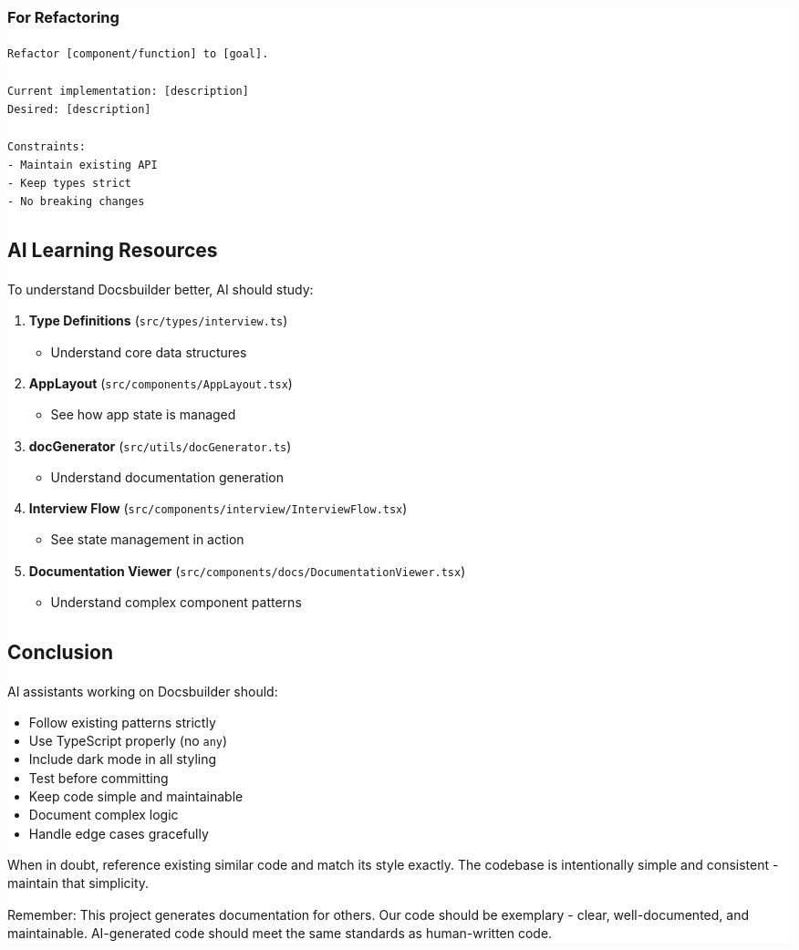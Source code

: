 ### For Refactoring

```
Refactor [component/function] to [goal].

Current implementation: [description]
Desired: [description]

Constraints:
- Maintain existing API
- Keep types strict
- No breaking changes
```

## AI Learning Resources

To understand Docsbuilder better, AI should study:

1. **Type Definitions** (`src/types/interview.ts`)
   - Understand core data structures

2. **AppLayout** (`src/components/AppLayout.tsx`)
   - See how app state is managed

3. **docGenerator** (`src/utils/docGenerator.ts`)
   - Understand documentation generation

4. **Interview Flow** (`src/components/interview/InterviewFlow.tsx`)
   - See state management in action

5. **Documentation Viewer** (`src/components/docs/DocumentationViewer.tsx`)
   - Understand complex component patterns

## Conclusion

AI assistants working on Docsbuilder should:
- Follow existing patterns strictly
- Use TypeScript properly (no `any`)
- Include dark mode in all styling
- Test before committing
- Keep code simple and maintainable
- Document complex logic
- Handle edge cases gracefully

When in doubt, reference existing similar code and match its style exactly. The codebase is intentionally simple and consistent - maintain that simplicity.

Remember: This project generates documentation for others. Our code should be exemplary - clear, well-documented, and maintainable. AI-generated code should meet the same standards as human-written code.

